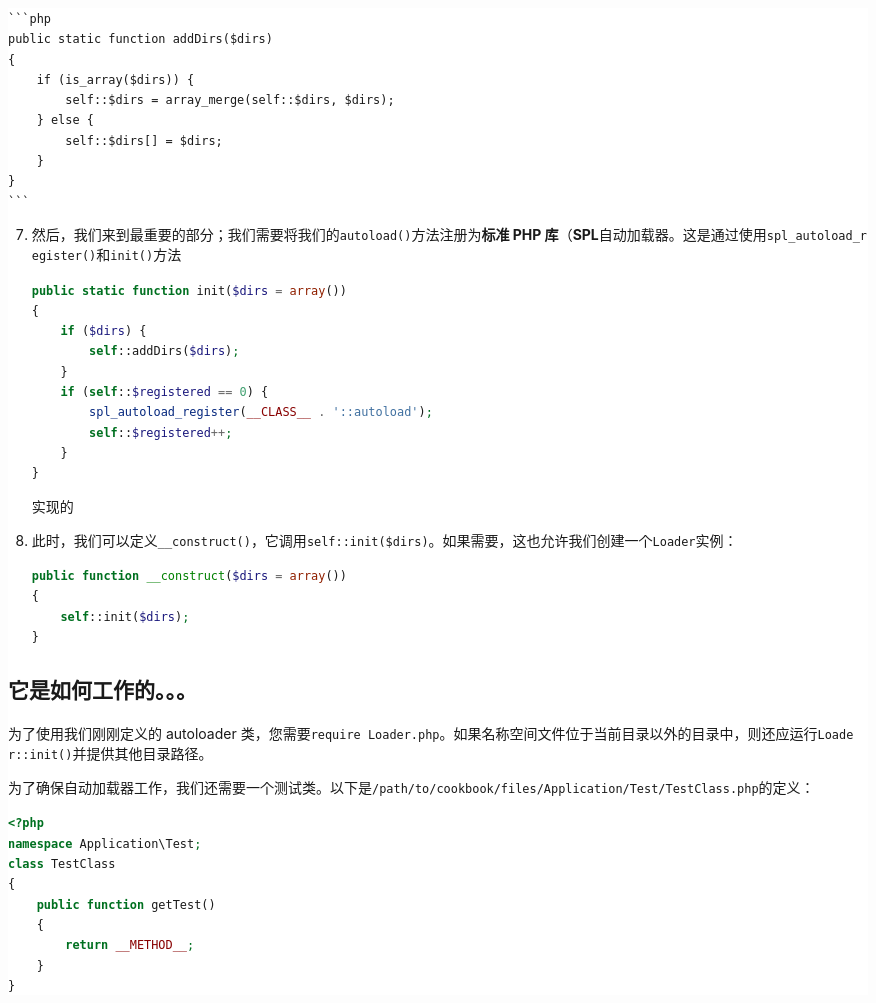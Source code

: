     ```php
    public static function addDirs($dirs)
    {
        if (is_array($dirs)) {
            self::$dirs = array_merge(self::$dirs, $dirs);
        } else {
            self::$dirs[] = $dirs;
        }
    }  
    ```

7.  然后，我们来到最重要的部分；我们需要将我们的`autoload()`方法注册为**标准 PHP 库**（**SPL**自动加载器。这是通过使用`spl_autoload_register()`和`init()`方法

    ```php
    public static function init($dirs = array())
    {
        if ($dirs) {
            self::addDirs($dirs);
        }
        if (self::$registered == 0) {
            spl_autoload_register(__CLASS__ . '::autoload');
            self::$registered++;
        }
    }
    ```

    实现的
8.  此时，我们可以定义`__construct()`，它调用`self::init($dirs)`。如果需要，这也允许我们创建一个`Loader`实例：

    ```php
    public function __construct($dirs = array())
    {
        self::init($dirs);
    }
    ```

## 它是如何工作的。。。

为了使用我们刚刚定义的 autoloader 类，您需要`require Loader.php`。如果名称空间文件位于当前目录以外的目录中，则还应运行`Loader::init()`并提供其他目录路径。

为了确保自动加载器工作，我们还需要一个测试类。以下是`/path/to/cookbook/files/Application/Test/TestClass.php`的定义：

```php
<?php
namespace Application\Test;
class TestClass
{
    public function getTest()
    {
        return __METHOD__;
    }
}
```
